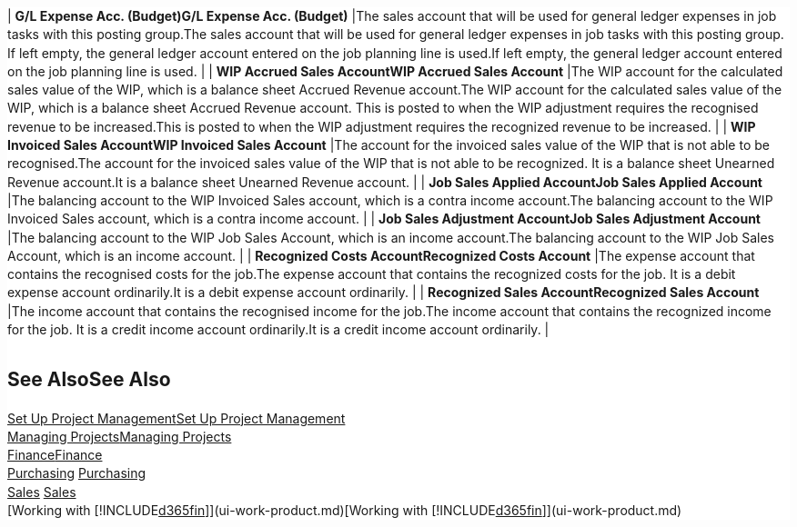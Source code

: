 | <span data-ttu-id="740d2-183">**G/L Expense Acc. (Budget)**</span><span class="sxs-lookup"><span data-stu-id="740d2-183">**G/L Expense Acc. (Budget)**</span></span> |<span data-ttu-id="740d2-184">The sales account that will be used for general ledger expenses in job tasks with this posting group.</span><span class="sxs-lookup"><span data-stu-id="740d2-184">The sales account that will be used for general ledger expenses in job tasks with this posting group.</span></span> <span data-ttu-id="740d2-185">If left empty, the general ledger account entered on the job planning line is used.</span><span class="sxs-lookup"><span data-stu-id="740d2-185">If left empty, the general ledger account entered on the job planning line is used.</span></span> |
| <span data-ttu-id="740d2-186">**WIP Accrued Sales Account**</span><span class="sxs-lookup"><span data-stu-id="740d2-186">**WIP Accrued Sales Account**</span></span> |<span data-ttu-id="740d2-187">The WIP account for the calculated sales value of the WIP, which is a balance sheet Accrued Revenue account.</span><span class="sxs-lookup"><span data-stu-id="740d2-187">The WIP account for the calculated sales value of the WIP, which is a balance sheet Accrued Revenue account.</span></span> <span data-ttu-id="740d2-188">This is posted to when the WIP adjustment requires the recognised revenue to be increased.</span><span class="sxs-lookup"><span data-stu-id="740d2-188">This is posted to when the WIP adjustment requires the recognized revenue to be increased.</span></span> |
| <span data-ttu-id="740d2-189">**WIP Invoiced Sales Account**</span><span class="sxs-lookup"><span data-stu-id="740d2-189">**WIP Invoiced Sales Account**</span></span> |<span data-ttu-id="740d2-190">The account for the invoiced sales value of the WIP that is not able to be recognised.</span><span class="sxs-lookup"><span data-stu-id="740d2-190">The account for the invoiced sales value of the WIP that is not able to be recognized.</span></span> <span data-ttu-id="740d2-191">It is a balance sheet Unearned Revenue account.</span><span class="sxs-lookup"><span data-stu-id="740d2-191">It is a balance sheet Unearned Revenue account.</span></span> |
| <span data-ttu-id="740d2-192">**Job Sales Applied Account**</span><span class="sxs-lookup"><span data-stu-id="740d2-192">**Job Sales Applied Account**</span></span> |<span data-ttu-id="740d2-193">The balancing account to the WIP Invoiced Sales account, which is a contra income account.</span><span class="sxs-lookup"><span data-stu-id="740d2-193">The balancing account to the WIP Invoiced Sales account, which is a contra income account.</span></span> |
| <span data-ttu-id="740d2-194">**Job Sales Adjustment Account**</span><span class="sxs-lookup"><span data-stu-id="740d2-194">**Job Sales Adjustment Account**</span></span> |<span data-ttu-id="740d2-195">The balancing account to the WIP Job Sales Account, which is an income account.</span><span class="sxs-lookup"><span data-stu-id="740d2-195">The balancing account to the WIP Job Sales Account, which is an income account.</span></span> |
| <span data-ttu-id="740d2-196">**Recognized Costs Account**</span><span class="sxs-lookup"><span data-stu-id="740d2-196">**Recognized Costs Account**</span></span> |<span data-ttu-id="740d2-197">The expense account that contains the recognised costs for the job.</span><span class="sxs-lookup"><span data-stu-id="740d2-197">The expense account that contains the recognized costs for the job.</span></span> <span data-ttu-id="740d2-198">It is a debit expense account ordinarily.</span><span class="sxs-lookup"><span data-stu-id="740d2-198">It is a debit expense account ordinarily.</span></span> |
| <span data-ttu-id="740d2-199">**Recognized Sales Account**</span><span class="sxs-lookup"><span data-stu-id="740d2-199">**Recognized Sales Account**</span></span> |<span data-ttu-id="740d2-200">The income account that contains the recognised income for the job.</span><span class="sxs-lookup"><span data-stu-id="740d2-200">The income account that contains the recognized income for the job.</span></span> <span data-ttu-id="740d2-201">It is a credit income account ordinarily.</span><span class="sxs-lookup"><span data-stu-id="740d2-201">It is a credit income account ordinarily.</span></span> |

## <a name="see-also"></a><span data-ttu-id="740d2-202">See Also</span><span class="sxs-lookup"><span data-stu-id="740d2-202">See Also</span></span>
[<span data-ttu-id="740d2-203">Set Up Project Management</span><span class="sxs-lookup"><span data-stu-id="740d2-203">Set Up Project Management</span></span>](projects-setup-projects.md)  
[<span data-ttu-id="740d2-204">Managing Projects</span><span class="sxs-lookup"><span data-stu-id="740d2-204">Managing Projects</span></span>](projects-manage-projects.md)  
[<span data-ttu-id="740d2-205">Finance</span><span class="sxs-lookup"><span data-stu-id="740d2-205">Finance</span></span>](finance.md)  
<span data-ttu-id="740d2-206">[Purchasing](purchasing-manage-purchasing.md)       </span><span class="sxs-lookup"><span data-stu-id="740d2-206">[Purchasing](purchasing-manage-purchasing.md)       </span></span>  
<span data-ttu-id="740d2-207">[Sales](sales-manage-sales.md)    </span><span class="sxs-lookup"><span data-stu-id="740d2-207">[Sales](sales-manage-sales.md)    </span></span>  
<span data-ttu-id="740d2-208">[Working with [!INCLUDE[d365fin](includes/d365fin_md.md)]](ui-work-product.md)</span><span class="sxs-lookup"><span data-stu-id="740d2-208">[Working with [!INCLUDE[d365fin](includes/d365fin_md.md)]](ui-work-product.md)</span></span>  
